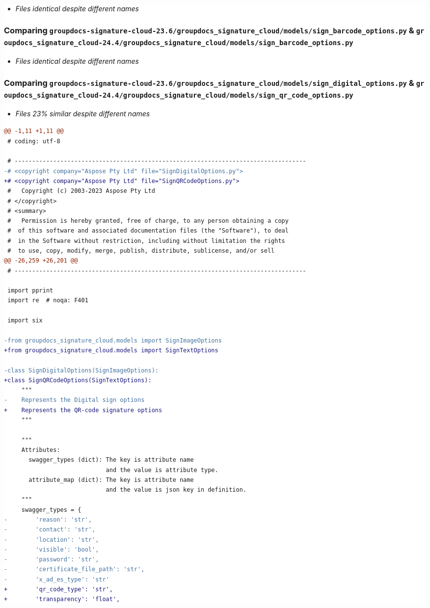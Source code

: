  * *Files identical despite different names*

### Comparing `groupdocs-signature-cloud-23.6/groupdocs_signature_cloud/models/sign_barcode_options.py` & `groupdocs_signature_cloud-24.4/groupdocs_signature_cloud/models/sign_barcode_options.py`

 * *Files identical despite different names*

### Comparing `groupdocs-signature-cloud-23.6/groupdocs_signature_cloud/models/sign_digital_options.py` & `groupdocs_signature_cloud-24.4/groupdocs_signature_cloud/models/sign_qr_code_options.py`

 * *Files 23% similar despite different names*

```diff
@@ -1,11 +1,11 @@
 # coding: utf-8
 
 # -----------------------------------------------------------------------------------
-# <copyright company="Aspose Pty Ltd" file="SignDigitalOptions.py">
+# <copyright company="Aspose Pty Ltd" file="SignQRCodeOptions.py">
 #   Copyright (c) 2003-2023 Aspose Pty Ltd
 # </copyright>
 # <summary>
 #   Permission is hereby granted, free of charge, to any person obtaining a copy
 #  of this software and associated documentation files (the "Software"), to deal
 #  in the Software without restriction, including without limitation the rights
 #  to use, copy, modify, merge, publish, distribute, sublicense, and/or sell
@@ -26,259 +26,201 @@
 # -----------------------------------------------------------------------------------
 
 import pprint
 import re  # noqa: F401
 
 import six
 
-from groupdocs_signature_cloud.models import SignImageOptions
+from groupdocs_signature_cloud.models import SignTextOptions
 
-class SignDigitalOptions(SignImageOptions):
+class SignQRCodeOptions(SignTextOptions):
     """
-    Represents the Digital sign options
+    Represents the QR-code signature options
     """
 
     """
     Attributes:
       swagger_types (dict): The key is attribute name
                             and the value is attribute type.
       attribute_map (dict): The key is attribute name
                             and the value is json key in definition.
     """
     swagger_types = {
-        'reason': 'str',
-        'contact': 'str',
-        'location': 'str',
-        'visible': 'bool',
-        'password': 'str',
-        'certificate_file_path': 'str',
-        'x_ad_es_type': 'str'
+        'qr_code_type': 'str',
+        'transparency': 'float',
```